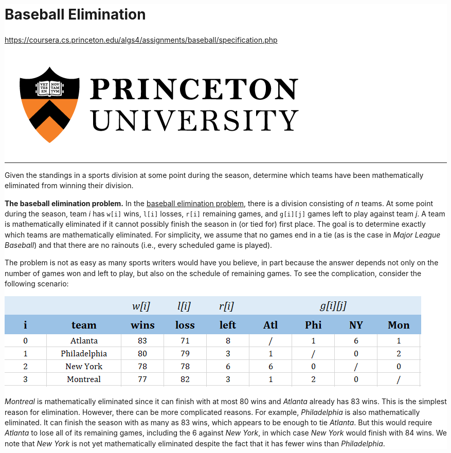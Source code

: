 # Baseball Elimination

https://coursera.cs.princeton.edu/algs4/assignments/baseball/specification.php

![logo](Images/logo.png)

------

Given the standings in a sports division at some point during the season, determine which teams have been mathematically eliminated from winning their division.

**The baseball elimination problem.** In the [baseball elimination problem](https://en.wikipedia.org/wiki/Maximum_flow_problem#Baseball_elimination), there is a division consisting of *n* teams. At some point during the season, team *i* has `w[i]` wins, `l[i]` losses, `r[i]` remaining games, and `g[i][j]` games left to play against team *j*. A team is mathematically eliminated if it cannot possibly finish the season in (or tied for) first place. The goal is to determine exactly which teams are mathematically eliminated. For simplicity, we assume that no games end in a tie (as is the case in *Major League Baseball*) and that there are no rainouts (i.e., every scheduled game is played).

The problem is not as easy as many sports writers would have you believe, in part because the answer depends not only on the number of games won and left to play, but also on the schedule of remaining games. To see the complication, consider the following scenario:

![scenario-1](Images/scenario-1.png)

*Montreal* is mathematically eliminated since it can finish with at most 80 wins and *Atlanta* already has 83 wins. This is the simplest reason for elimination. However, there can be more complicated reasons. For example, *Philadelphia* is also mathematically eliminated. It can finish the season with as many as 83 wins, which appears to be enough to tie *Atlanta*. But this would require *Atlanta* to lose all of its remaining games, including the 6 against *New York*, in which case *New York* would finish with 84 wins. We note that *New York* is not yet mathematically eliminated despite the fact that it has fewer wins than *Philadelphia*.
